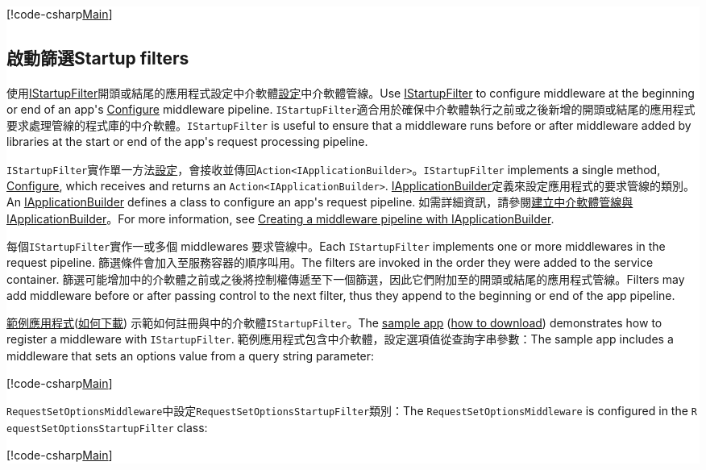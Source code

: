 [!code-csharp[Main](startup/snapshot_sample/Program.cs?highlight=16,20)]

## <a name="startup-filters"></a><span data-ttu-id="62a84-152">啟動篩選</span><span class="sxs-lookup"><span data-stu-id="62a84-152">Startup filters</span></span>

<span data-ttu-id="62a84-153">使用[IStartupFilter](/dotnet/api/microsoft.aspnetcore.hosting.istartupfilter)開頭或結尾的應用程式設定中介軟體[設定](#the-configure-method)中介軟體管線。</span><span class="sxs-lookup"><span data-stu-id="62a84-153">Use [IStartupFilter](/dotnet/api/microsoft.aspnetcore.hosting.istartupfilter) to configure middleware at the beginning or end of an app's [Configure](#the-configure-method) middleware pipeline.</span></span> <span data-ttu-id="62a84-154">`IStartupFilter`適合用於確保中介軟體執行之前或之後新增的開頭或結尾的應用程式要求處理管線的程式庫的中介軟體。</span><span class="sxs-lookup"><span data-stu-id="62a84-154">`IStartupFilter` is useful to ensure that a middleware runs before or after middleware added by libraries at the start or end of the app's request processing pipeline.</span></span>

<span data-ttu-id="62a84-155">`IStartupFilter`實作單一方法[設定](/dotnet/api/microsoft.aspnetcore.hosting.istartupfilter.configure)，會接收並傳回`Action<IApplicationBuilder>`。</span><span class="sxs-lookup"><span data-stu-id="62a84-155">`IStartupFilter` implements a single method, [Configure](/dotnet/api/microsoft.aspnetcore.hosting.istartupfilter.configure), which receives and returns an `Action<IApplicationBuilder>`.</span></span> <span data-ttu-id="62a84-156">[IApplicationBuilder](/dotnet/api/microsoft.aspnetcore.builder.iapplicationbuilder)定義來設定應用程式的要求管線的類別。</span><span class="sxs-lookup"><span data-stu-id="62a84-156">An [IApplicationBuilder](/dotnet/api/microsoft.aspnetcore.builder.iapplicationbuilder) defines a class to configure an app's request pipeline.</span></span> <span data-ttu-id="62a84-157">如需詳細資訊，請參閱[建立中介軟體管線與 IApplicationBuilder](xref:fundamentals/middleware#creating-a-middleware-pipeline-with-iapplicationbuilder)。</span><span class="sxs-lookup"><span data-stu-id="62a84-157">For more information, see [Creating a middleware pipeline with IApplicationBuilder](xref:fundamentals/middleware#creating-a-middleware-pipeline-with-iapplicationbuilder).</span></span>

<span data-ttu-id="62a84-158">每個`IStartupFilter`實作一或多個 middlewares 要求管線中。</span><span class="sxs-lookup"><span data-stu-id="62a84-158">Each `IStartupFilter` implements one or more middlewares in the request pipeline.</span></span> <span data-ttu-id="62a84-159">篩選條件會加入至服務容器的順序叫用。</span><span class="sxs-lookup"><span data-stu-id="62a84-159">The filters are invoked in the order they were added to the service container.</span></span> <span data-ttu-id="62a84-160">篩選可能增加中的介軟體之前或之後將控制權傳遞至下一個篩選，因此它們附加至的開頭或結尾的應用程式管線。</span><span class="sxs-lookup"><span data-stu-id="62a84-160">Filters may add middleware before or after passing control to the next filter, thus they append to the beginning or end of the app pipeline.</span></span>

<span data-ttu-id="62a84-161">[範例應用程式](https://github.com/aspnet/Docs/tree/master/aspnetcore/fundamentals/startup/sample/)([如何下載](xref:tutorials/index#how-to-download-a-sample)) 示範如何註冊與中的介軟體`IStartupFilter`。</span><span class="sxs-lookup"><span data-stu-id="62a84-161">The [sample app](https://github.com/aspnet/Docs/tree/master/aspnetcore/fundamentals/startup/sample/) ([how to download](xref:tutorials/index#how-to-download-a-sample)) demonstrates how to register a middleware with `IStartupFilter`.</span></span> <span data-ttu-id="62a84-162">範例應用程式包含中介軟體，設定選項值從查詢字串參數：</span><span class="sxs-lookup"><span data-stu-id="62a84-162">The sample app includes a middleware that sets an options value from a query string parameter:</span></span>

[!code-csharp[Main](startup/sample/RequestSetOptionsMiddleware.cs?name=snippet1)]

<span data-ttu-id="62a84-163">`RequestSetOptionsMiddleware`中設定`RequestSetOptionsStartupFilter`類別：</span><span class="sxs-lookup"><span data-stu-id="62a84-163">The `RequestSetOptionsMiddleware` is configured in the `RequestSetOptionsStartupFilter` class:</span></span>

[!code-csharp[Main](startup/sample/RequestSetOptionsStartupFilter.cs?name=snippet1&highlight=7)]
